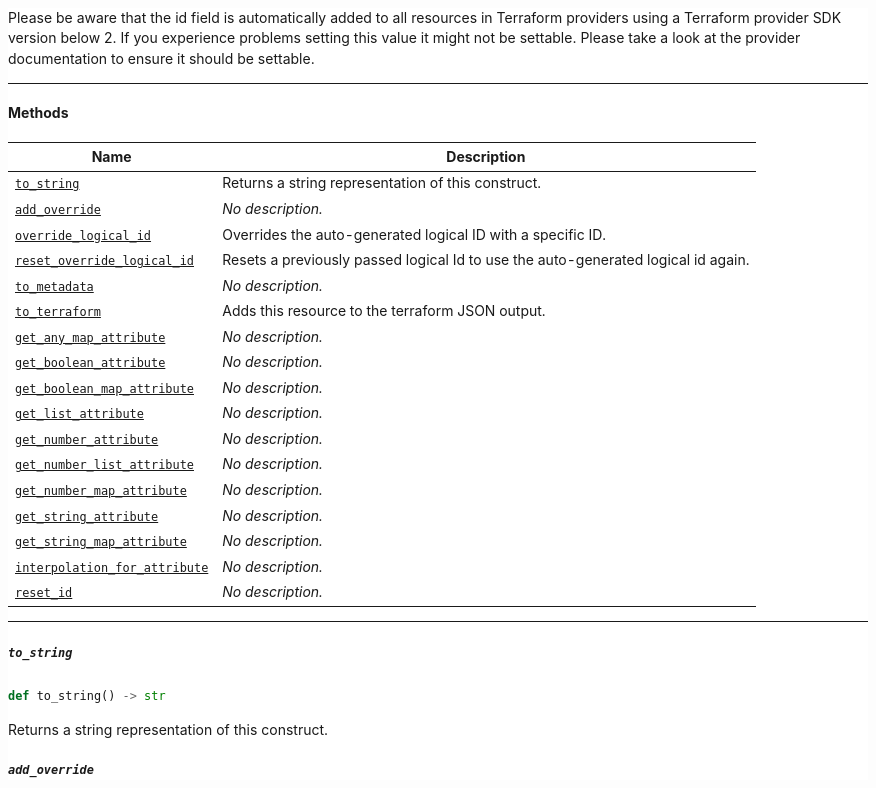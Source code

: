 Please be aware that the id field is automatically added to all resources in Terraform providers using a Terraform provider SDK version below 2.
If you experience problems setting this value it might not be settable. Please take a look at the provider documentation to ensure it should be settable.

---

#### Methods <a name="Methods" id="Methods"></a>

| **Name** | **Description** |
| --- | --- |
| <code><a href="#@cdktf/provider-snowflake.dataSnowflakeSystemGenerateScimAccessToken.DataSnowflakeSystemGenerateScimAccessToken.toString">to_string</a></code> | Returns a string representation of this construct. |
| <code><a href="#@cdktf/provider-snowflake.dataSnowflakeSystemGenerateScimAccessToken.DataSnowflakeSystemGenerateScimAccessToken.addOverride">add_override</a></code> | *No description.* |
| <code><a href="#@cdktf/provider-snowflake.dataSnowflakeSystemGenerateScimAccessToken.DataSnowflakeSystemGenerateScimAccessToken.overrideLogicalId">override_logical_id</a></code> | Overrides the auto-generated logical ID with a specific ID. |
| <code><a href="#@cdktf/provider-snowflake.dataSnowflakeSystemGenerateScimAccessToken.DataSnowflakeSystemGenerateScimAccessToken.resetOverrideLogicalId">reset_override_logical_id</a></code> | Resets a previously passed logical Id to use the auto-generated logical id again. |
| <code><a href="#@cdktf/provider-snowflake.dataSnowflakeSystemGenerateScimAccessToken.DataSnowflakeSystemGenerateScimAccessToken.toMetadata">to_metadata</a></code> | *No description.* |
| <code><a href="#@cdktf/provider-snowflake.dataSnowflakeSystemGenerateScimAccessToken.DataSnowflakeSystemGenerateScimAccessToken.toTerraform">to_terraform</a></code> | Adds this resource to the terraform JSON output. |
| <code><a href="#@cdktf/provider-snowflake.dataSnowflakeSystemGenerateScimAccessToken.DataSnowflakeSystemGenerateScimAccessToken.getAnyMapAttribute">get_any_map_attribute</a></code> | *No description.* |
| <code><a href="#@cdktf/provider-snowflake.dataSnowflakeSystemGenerateScimAccessToken.DataSnowflakeSystemGenerateScimAccessToken.getBooleanAttribute">get_boolean_attribute</a></code> | *No description.* |
| <code><a href="#@cdktf/provider-snowflake.dataSnowflakeSystemGenerateScimAccessToken.DataSnowflakeSystemGenerateScimAccessToken.getBooleanMapAttribute">get_boolean_map_attribute</a></code> | *No description.* |
| <code><a href="#@cdktf/provider-snowflake.dataSnowflakeSystemGenerateScimAccessToken.DataSnowflakeSystemGenerateScimAccessToken.getListAttribute">get_list_attribute</a></code> | *No description.* |
| <code><a href="#@cdktf/provider-snowflake.dataSnowflakeSystemGenerateScimAccessToken.DataSnowflakeSystemGenerateScimAccessToken.getNumberAttribute">get_number_attribute</a></code> | *No description.* |
| <code><a href="#@cdktf/provider-snowflake.dataSnowflakeSystemGenerateScimAccessToken.DataSnowflakeSystemGenerateScimAccessToken.getNumberListAttribute">get_number_list_attribute</a></code> | *No description.* |
| <code><a href="#@cdktf/provider-snowflake.dataSnowflakeSystemGenerateScimAccessToken.DataSnowflakeSystemGenerateScimAccessToken.getNumberMapAttribute">get_number_map_attribute</a></code> | *No description.* |
| <code><a href="#@cdktf/provider-snowflake.dataSnowflakeSystemGenerateScimAccessToken.DataSnowflakeSystemGenerateScimAccessToken.getStringAttribute">get_string_attribute</a></code> | *No description.* |
| <code><a href="#@cdktf/provider-snowflake.dataSnowflakeSystemGenerateScimAccessToken.DataSnowflakeSystemGenerateScimAccessToken.getStringMapAttribute">get_string_map_attribute</a></code> | *No description.* |
| <code><a href="#@cdktf/provider-snowflake.dataSnowflakeSystemGenerateScimAccessToken.DataSnowflakeSystemGenerateScimAccessToken.interpolationForAttribute">interpolation_for_attribute</a></code> | *No description.* |
| <code><a href="#@cdktf/provider-snowflake.dataSnowflakeSystemGenerateScimAccessToken.DataSnowflakeSystemGenerateScimAccessToken.resetId">reset_id</a></code> | *No description.* |

---

##### `to_string` <a name="to_string" id="@cdktf/provider-snowflake.dataSnowflakeSystemGenerateScimAccessToken.DataSnowflakeSystemGenerateScimAccessToken.toString"></a>

```python
def to_string() -> str
```

Returns a string representation of this construct.

##### `add_override` <a name="add_override" id="@cdktf/provider-snowflake.dataSnowflakeSystemGenerateScimAccessToken.DataSnowflakeSystemGenerateScimAccessToken.addOverride"></a>
